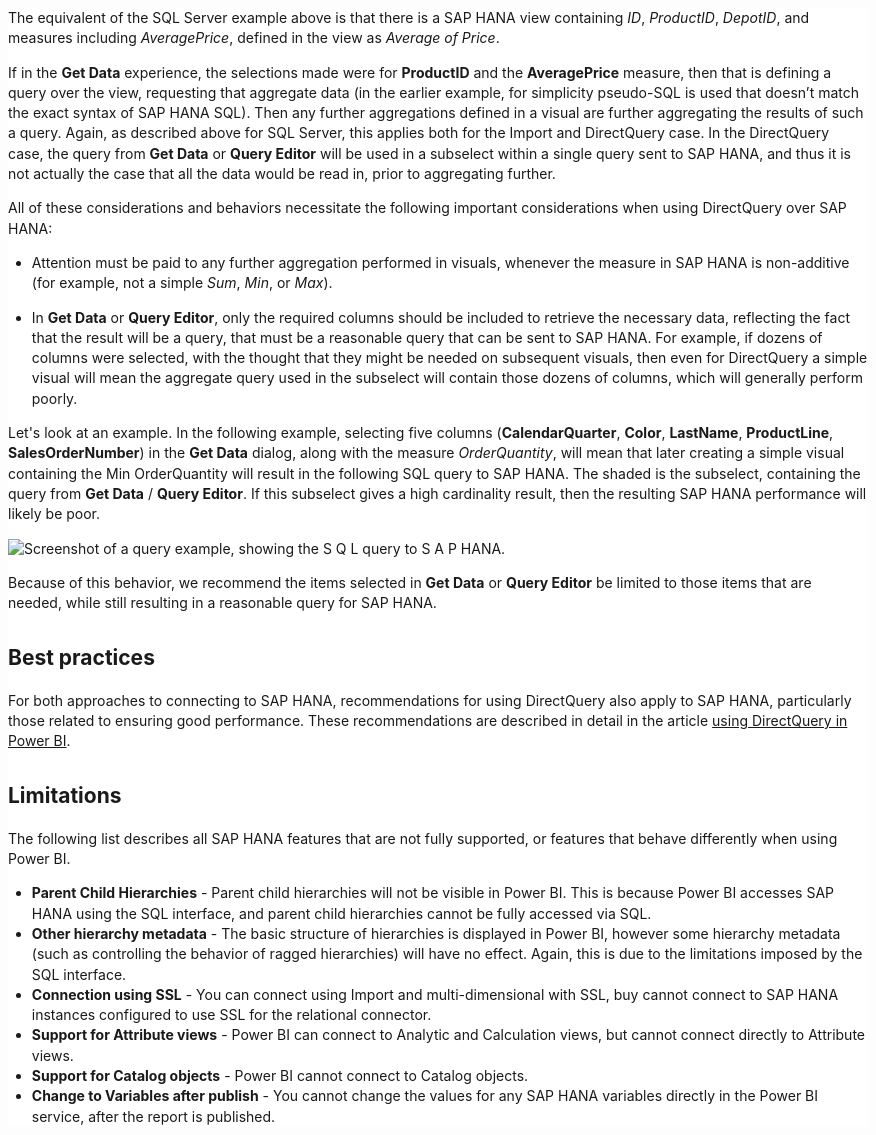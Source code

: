 The equivalent of the SQL Server example above is that there is a SAP HANA view containing *ID*, *ProductID*, *DepotID*, and measures including *AveragePrice*, defined in the view as *Average of Price*.  
    
If in the **Get Data** experience, the selections made were for **ProductID** and the **AveragePrice** measure, then that is defining a query over the view, requesting that aggregate data (in the earlier example, for simplicity pseudo-SQL is used that doesn’t match the exact syntax of SAP HANA SQL). Then any further aggregations defined in a visual are further aggregating the results of such a query. Again, as described above for SQL Server, this applies both for the Import and DirectQuery case. In the DirectQuery case, the query from **Get Data** or **Query Editor** will be used in a subselect within a single query sent to SAP HANA, and thus it is not actually the case that all the data would be read in, prior to aggregating further.  

All of these considerations and behaviors necessitate the following important considerations when using DirectQuery over SAP HANA:  

* Attention must be paid to any further aggregation performed in visuals, whenever the measure in SAP HANA is non-additive (for example, not a simple *Sum*, *Min*, or *Max*).

* In **Get Data** or **Query Editor**, only the required columns should be included to retrieve the necessary data, reflecting the fact that the result will be a query, that must be a reasonable query that can be sent to SAP HANA. For example, if dozens of columns were selected, with the thought that they might be needed on subsequent visuals, then even for DirectQuery a simple visual will mean the aggregate query used in the subselect will contain those dozens of columns, which will generally perform poorly.
  
Let's look at an example. In the following example, selecting five columns (**CalendarQuarter**, **Color**, **LastName**, **ProductLine**, **SalesOrderNumber**) in the **Get Data** dialog, along with the measure *OrderQuantity*, will mean that later creating a simple visual containing the Min OrderQuantity will result in the following SQL query to SAP HANA. The shaded is the subselect, containing the query from **Get Data** / **Query Editor**. If this subselect gives a high cardinality result, then the resulting SAP HANA performance will likely be poor.  

![Screenshot of a query example, showing the S Q L query to S A P HANA.](media/desktop-directquery-sap-hana/directquery-sap-hana_03.png)

   
Because of this behavior, we recommend the items selected in **Get Data** or **Query Editor** be limited to those items that are needed, while still resulting in a reasonable query for SAP HANA.  

## Best practices 

For both approaches to connecting to SAP HANA, recommendations for using DirectQuery also apply to SAP HANA, particularly those related to ensuring good performance. These recommendations are described in detail in the article [using DirectQuery in Power BI](desktop-directquery-about.md).
   
## Limitations

The following list describes all SAP HANA features that are not fully supported, or features that behave differently when using Power BI. 

* **Parent Child Hierarchies** - Parent child hierarchies will not be visible in Power BI.
This is because Power BI accesses SAP HANA using the SQL interface, and parent child hierarchies cannot be fully accessed via SQL.
* **Other hierarchy metadata** - The basic structure of hierarchies is displayed in Power BI, however some hierarchy metadata (such as controlling the behavior of ragged hierarchies) will have no effect.
Again, this is due to the limitations imposed by the SQL interface.
* **Connection using SSL** - You can connect using Import and multi-dimensional with SSL, buy cannot connect to SAP HANA instances configured to use SSL for the relational connector.
* **Support for Attribute views** -	Power BI can connect to Analytic and Calculation views, but cannot connect directly to Attribute views.
* **Support for Catalog objects** - Power BI cannot connect to Catalog objects.
* **Change to Variables after publish** - You cannot change the values for any SAP HANA variables directly in the Power BI service, after the report is published. 
 